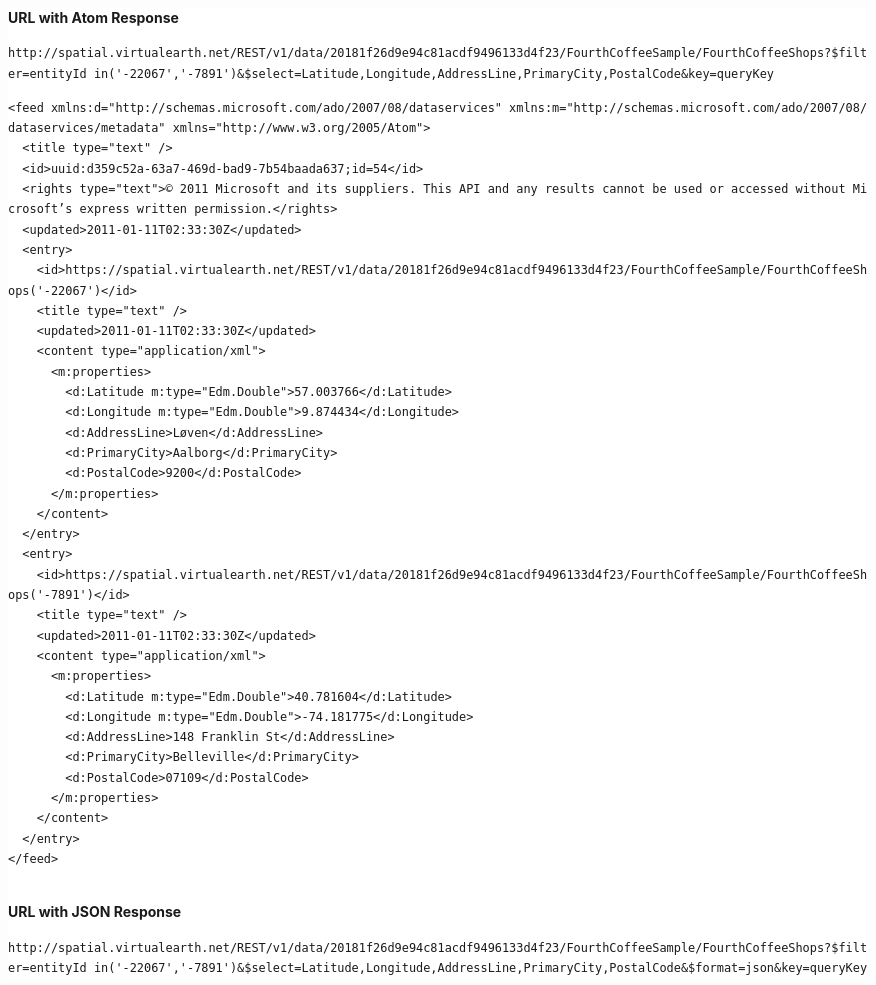  **URL with Atom Response**  
  
```  
http://spatial.virtualearth.net/REST/v1/data/20181f26d9e94c81acdf9496133d4f23/FourthCoffeeSample/FourthCoffeeShops?$filter=entityId in('-22067','-7891')&$select=Latitude,Longitude,AddressLine,PrimaryCity,PostalCode&key=queryKey  
```  
  
```  
<feed xmlns:d="http://schemas.microsoft.com/ado/2007/08/dataservices" xmlns:m="http://schemas.microsoft.com/ado/2007/08/dataservices/metadata" xmlns="http://www.w3.org/2005/Atom">  
  <title type="text" />  
  <id>uuid:d359c52a-63a7-469d-bad9-7b54baada637;id=54</id>  
  <rights type="text">© 2011 Microsoft and its suppliers. This API and any results cannot be used or accessed without Microsoft’s express written permission.</rights>  
  <updated>2011-01-11T02:33:30Z</updated>  
  <entry>  
    <id>https://spatial.virtualearth.net/REST/v1/data/20181f26d9e94c81acdf9496133d4f23/FourthCoffeeSample/FourthCoffeeShops('-22067')</id>  
    <title type="text" />  
    <updated>2011-01-11T02:33:30Z</updated>  
    <content type="application/xml">  
      <m:properties>  
        <d:Latitude m:type="Edm.Double">57.003766</d:Latitude>  
        <d:Longitude m:type="Edm.Double">9.874434</d:Longitude>  
        <d:AddressLine>Løven</d:AddressLine>  
        <d:PrimaryCity>Aalborg</d:PrimaryCity>  
        <d:PostalCode>9200</d:PostalCode>  
      </m:properties>  
    </content>  
  </entry>  
  <entry>  
    <id>https://spatial.virtualearth.net/REST/v1/data/20181f26d9e94c81acdf9496133d4f23/FourthCoffeeSample/FourthCoffeeShops('-7891')</id>  
    <title type="text" />  
    <updated>2011-01-11T02:33:30Z</updated>  
    <content type="application/xml">  
      <m:properties>  
        <d:Latitude m:type="Edm.Double">40.781604</d:Latitude>  
        <d:Longitude m:type="Edm.Double">-74.181775</d:Longitude>  
        <d:AddressLine>148 Franklin St</d:AddressLine>  
        <d:PrimaryCity>Belleville</d:PrimaryCity>  
        <d:PostalCode>07109</d:PostalCode>  
      </m:properties>  
    </content>  
  </entry>  
</feed>  
  
```  
  
 **URL with JSON Response**  
  
```  
http://spatial.virtualearth.net/REST/v1/data/20181f26d9e94c81acdf9496133d4f23/FourthCoffeeSample/FourthCoffeeShops?$filter=entityId in('-22067','-7891')&$select=Latitude,Longitude,AddressLine,PrimaryCity,PostalCode&$format=json&key=queryKey  
```  
  